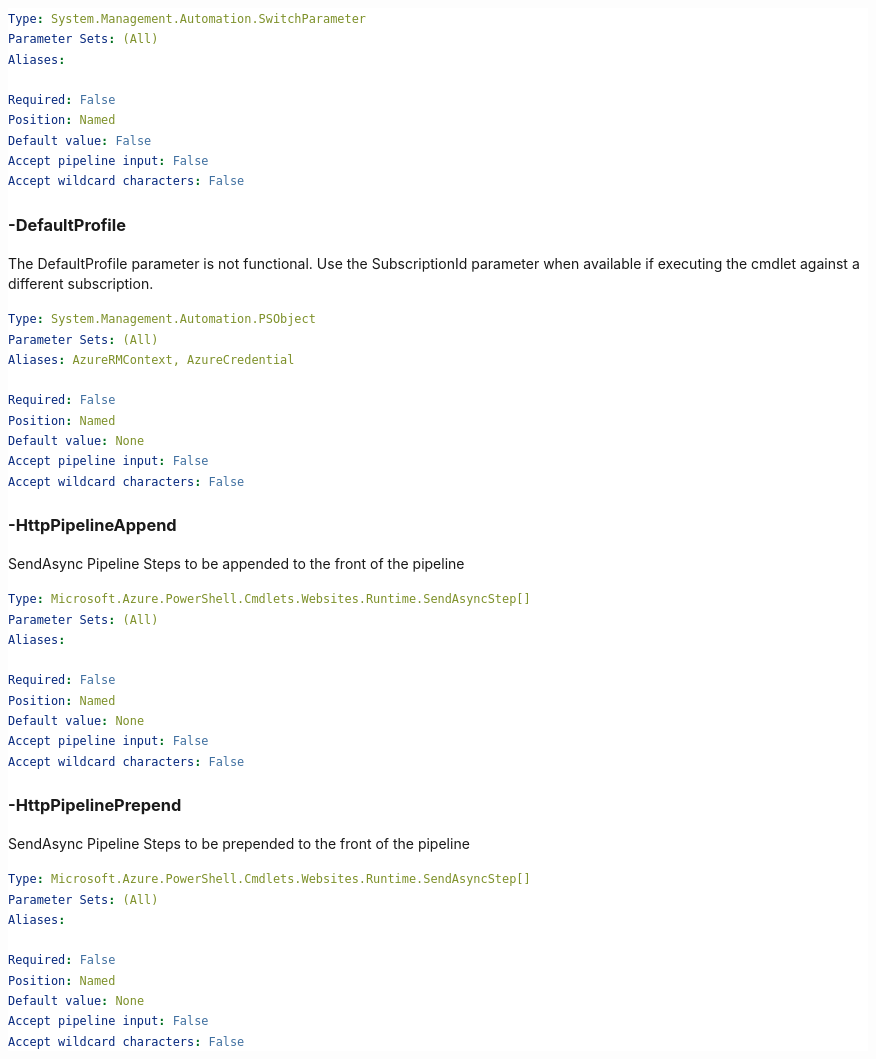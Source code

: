 ```yaml
Type: System.Management.Automation.SwitchParameter
Parameter Sets: (All)
Aliases:

Required: False
Position: Named
Default value: False
Accept pipeline input: False
Accept wildcard characters: False
```

### -DefaultProfile
The DefaultProfile parameter is not functional.
Use the SubscriptionId parameter when available if executing the cmdlet against a different subscription.

```yaml
Type: System.Management.Automation.PSObject
Parameter Sets: (All)
Aliases: AzureRMContext, AzureCredential

Required: False
Position: Named
Default value: None
Accept pipeline input: False
Accept wildcard characters: False
```

### -HttpPipelineAppend
SendAsync Pipeline Steps to be appended to the front of the pipeline

```yaml
Type: Microsoft.Azure.PowerShell.Cmdlets.Websites.Runtime.SendAsyncStep[]
Parameter Sets: (All)
Aliases:

Required: False
Position: Named
Default value: None
Accept pipeline input: False
Accept wildcard characters: False
```

### -HttpPipelinePrepend
SendAsync Pipeline Steps to be prepended to the front of the pipeline

```yaml
Type: Microsoft.Azure.PowerShell.Cmdlets.Websites.Runtime.SendAsyncStep[]
Parameter Sets: (All)
Aliases:

Required: False
Position: Named
Default value: None
Accept pipeline input: False
Accept wildcard characters: False
```
